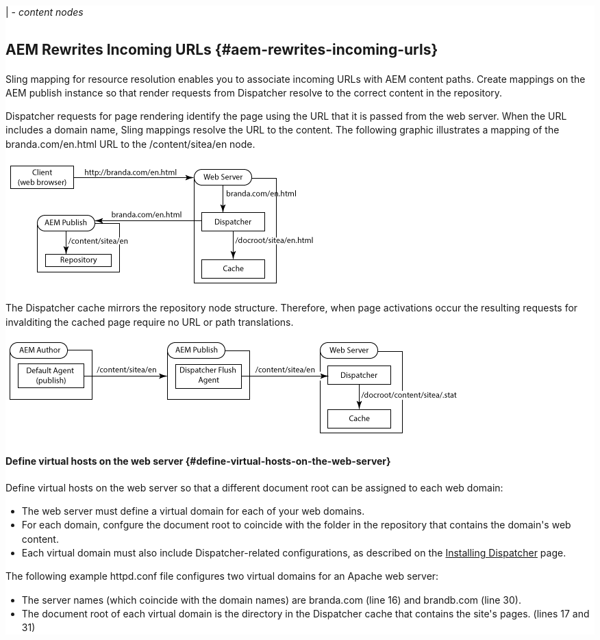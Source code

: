   | - *content nodes*

## AEM Rewrites Incoming URLs {#aem-rewrites-incoming-urls}

Sling mapping for resource resolution enables you to associate incoming URLs with AEM content paths. Create mappings on the AEM publish instance so that render requests from Dispatcher resolve to the correct content in the repository.

Dispatcher requests for page rendering identify the page using the URL that it is passed from the web server. When the URL includes a domain name, Sling mappings resolve the URL to the content. The following graphic illustrates a mapping of the branda.com/en.html URL to the /content/sitea/en node.

![](assets/chlimage_1-10.png)

The Dispatcher cache mirrors the repository node structure. Therefore, when page activations occur the resulting requests for invalditing the cached page require no URL or path translations. 

![](assets/chlimage_1-11.png) 

#### Define virtual hosts on the web server {#define-virtual-hosts-on-the-web-server}

Define virtual hosts on the web server so that a different document root can be assigned to each web domain:

* The web server must define a virtual domain for each of your web domains.
* For each domain, confgure the document root to coincide with the folder in the repository that contains the domain's web content.
* Each virtual domain must also include Dispatcher-related configurations, as described on the [Installing Dispatcher](../using/dispatcher-install.md) page.

The following example httpd.conf file configures two virtual domains for an Apache web server:

* The server names (which coincide with the domain names) are branda.com (line 16) and brandb.com (line 30).
* The document root of each virtual domain is the directory in the Dispatcher cache that contains the site's pages. (lines 17 and 31)
